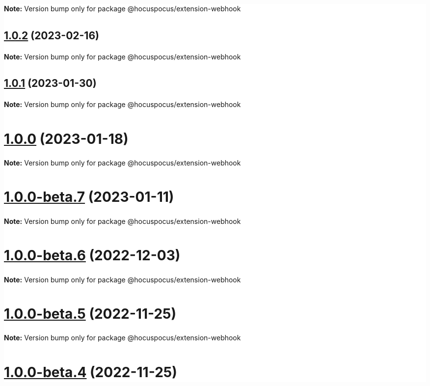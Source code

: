 **Note:** Version bump only for package @hocuspocus/extension-webhook





## [1.0.2](https://github.com/ueberdosis/hocuspocus/compare/v1.0.1...v1.0.2) (2023-02-16)

**Note:** Version bump only for package @hocuspocus/extension-webhook





## [1.0.1](https://github.com/ueberdosis/hocuspocus/compare/v1.0.0...v1.0.1) (2023-01-30)

**Note:** Version bump only for package @hocuspocus/extension-webhook





# [1.0.0](https://github.com/ueberdosis/hocuspocus/compare/v1.0.0-beta.7...v1.0.0) (2023-01-18)

**Note:** Version bump only for package @hocuspocus/extension-webhook





# [1.0.0-beta.7](https://github.com/ueberdosis/hocuspocus/compare/v1.0.0-beta.6...v1.0.0-beta.7) (2023-01-11)

**Note:** Version bump only for package @hocuspocus/extension-webhook





# [1.0.0-beta.6](https://github.com/ueberdosis/hocuspocus/compare/v1.0.0-beta.5...v1.0.0-beta.6) (2022-12-03)

**Note:** Version bump only for package @hocuspocus/extension-webhook





# [1.0.0-beta.5](https://github.com/ueberdosis/hocuspocus/compare/v1.0.0-beta.3...v1.0.0-beta.5) (2022-11-25)

**Note:** Version bump only for package @hocuspocus/extension-webhook





# [1.0.0-beta.4](https://github.com/ueberdosis/hocuspocus/compare/v1.0.0-beta.3...v1.0.0-beta.4) (2022-11-25)
